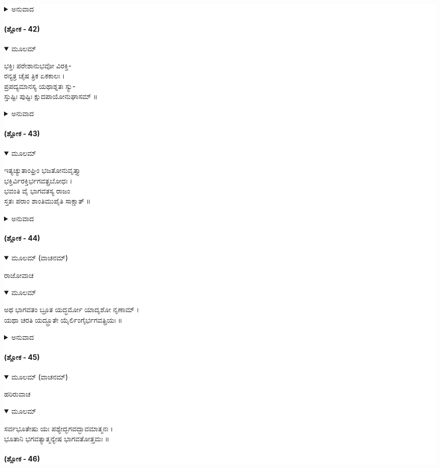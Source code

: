 <details><summary>ಅನುವಾದ</summary></details>

#### (ಶ್ಲೋಕ - 42)


<details open><summary>ಮೂಲಮ್</summary>

ಭಕ್ತಿಃ ಪರೇಶಾನುಭವೋ ವಿರಕ್ತಿ-  
ರನ್ಯತ್ರ ಚೈಷ ತ್ರಿಕ ಏಕಕಾಲಃ ।  
ಪ್ರಪದ್ಯಮಾನಸ್ಯ ಯಥಾಶ್ನತಃ ಸ್ಯು-  
ಸ್ತುಷ್ಟಿಃ ಪುಷ್ಟಿಃ ಕ್ಷುದಪಾಯೋನುಘಾಸಮ್  ॥
</details>

<details><summary>ಅನುವಾದ</summary></details>

#### (ಶ್ಲೋಕ - 43)


<details open><summary>ಮೂಲಮ್</summary>

ಇತ್ಯಚ್ಯುತಾಂಘ್ರಿಂ ಭಜತೋನುವೃತ್ತ್ಯಾ  
ಭಕ್ತಿರ್ವಿರಕ್ತಿರ್ಭಗವತ್ಪ್ರಬೋಧಃ ।  
ಭವಂತಿ ವೈ ಭಾಗವತಸ್ಯ ರಾಜಂ  
ಸ್ತತಃ ಪರಾಂ ಶಾಂತಿಮುಪೈತಿ ಸಾಕ್ಷಾತ್  ॥
</details>

<details><summary>ಅನುವಾದ</summary></details>

#### (ಶ್ಲೋಕ - 44)


<details open><summary>ಮೂಲಮ್ (ವಾಚನಮ್)</summary>

ರಾಜೋವಾಚ
</details>

<details open><summary>ಮೂಲಮ್</summary>

ಅಥ ಭಾಗವತಂ ಬ್ರೂತ ಯದ್ಧರ್ಮೋ ಯಾದೃಶೋ ನೃಣಾಮ್ ।  
ಯಥಾ ಚರತಿ ಯದ್ಬ್ರೂತೇ ಯೈರ್ಲಿಂಗೈರ್ಭಗವತ್ಪ್ರಿಯಃ ॥
</details>

<details><summary>ಅನುವಾದ</summary></details>

#### (ಶ್ಲೋಕ - 45)


<details open><summary>ಮೂಲಮ್ (ವಾಚನಮ್)</summary>

ಹರಿರುವಾಚ
</details>

<details open><summary>ಮೂಲಮ್</summary>

ಸರ್ವಭೂತೇಷು ಯಃ ಪಶ್ಯೇದ್ಭಗವದ್ಭಾವಮಾತ್ಮನಃ ।  
ಭೂತಾನಿ ಭಗವತ್ಯಾತ್ಮನ್ಯೇಷ ಭಾಗವತೋತ್ತಮಃ ॥
</details>

#### (ಶ್ಲೋಕ - 46)
